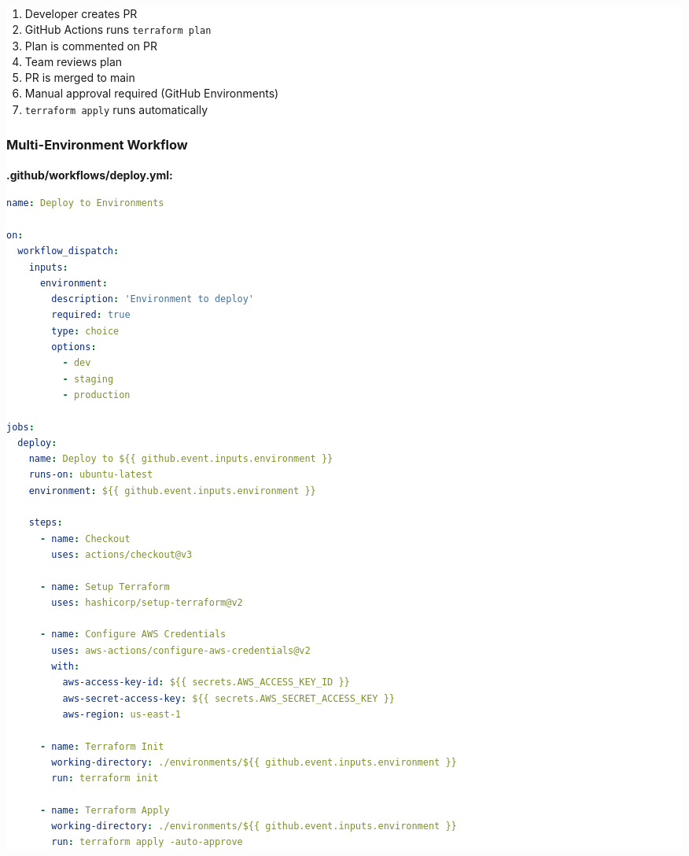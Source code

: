 1. Developer creates PR
2. GitHub Actions runs `terraform plan`
3. Plan is commented on PR
4. Team reviews plan
5. PR is merged to main
6. Manual approval required (GitHub Environments)
7. `terraform apply` runs automatically

### Multi-Environment Workflow

**.github/workflows/deploy.yml:**

```yaml
name: Deploy to Environments

on:
  workflow_dispatch:
    inputs:
      environment:
        description: 'Environment to deploy'
        required: true
        type: choice
        options:
          - dev
          - staging
          - production

jobs:
  deploy:
    name: Deploy to ${{ github.event.inputs.environment }}
    runs-on: ubuntu-latest
    environment: ${{ github.event.inputs.environment }}

    steps:
      - name: Checkout
        uses: actions/checkout@v3

      - name: Setup Terraform
        uses: hashicorp/setup-terraform@v2

      - name: Configure AWS Credentials
        uses: aws-actions/configure-aws-credentials@v2
        with:
          aws-access-key-id: ${{ secrets.AWS_ACCESS_KEY_ID }}
          aws-secret-access-key: ${{ secrets.AWS_SECRET_ACCESS_KEY }}
          aws-region: us-east-1

      - name: Terraform Init
        working-directory: ./environments/${{ github.event.inputs.environment }}
        run: terraform init

      - name: Terraform Apply
        working-directory: ./environments/${{ github.event.inputs.environment }}
        run: terraform apply -auto-approve
```
